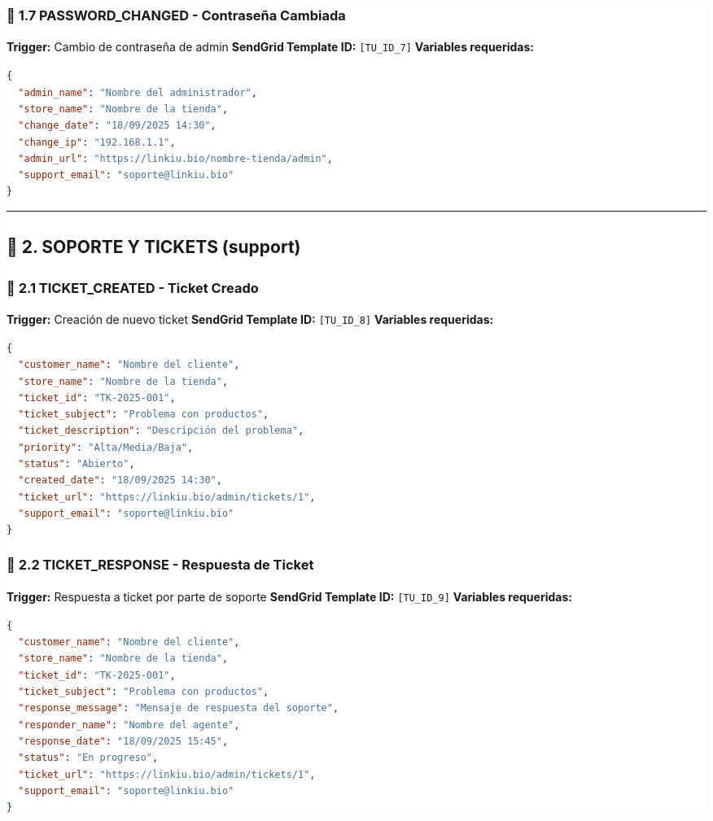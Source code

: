 ### 🔐 **1.7 PASSWORD_CHANGED - Contraseña Cambiada**
**Trigger:** Cambio de contraseña de admin
**SendGrid Template ID:** `[TU_ID_7]`
**Variables requeridas:**
```json
{
  "admin_name": "Nombre del administrador",
  "store_name": "Nombre de la tienda",
  "change_date": "18/09/2025 14:30",
  "change_ip": "192.168.1.1",
  "admin_url": "https://linkiu.bio/nombre-tienda/admin",
  "support_email": "soporte@linkiu.bio"
}
```

---

## 🎫 **2. SOPORTE Y TICKETS (support)**

### 📝 **2.1 TICKET_CREATED - Ticket Creado**
**Trigger:** Creación de nuevo ticket
**SendGrid Template ID:** `[TU_ID_8]`
**Variables requeridas:**
```json
{
  "customer_name": "Nombre del cliente",
  "store_name": "Nombre de la tienda",
  "ticket_id": "TK-2025-001",
  "ticket_subject": "Problema con productos",
  "ticket_description": "Descripción del problema",
  "priority": "Alta/Media/Baja",
  "status": "Abierto",
  "created_date": "18/09/2025 14:30",
  "ticket_url": "https://linkiu.bio/admin/tickets/1",
  "support_email": "soporte@linkiu.bio"
}
```

### 💬 **2.2 TICKET_RESPONSE - Respuesta de Ticket**
**Trigger:** Respuesta a ticket por parte de soporte
**SendGrid Template ID:** `[TU_ID_9]`
**Variables requeridas:**
```json
{
  "customer_name": "Nombre del cliente",
  "store_name": "Nombre de la tienda",
  "ticket_id": "TK-2025-001",
  "ticket_subject": "Problema con productos",
  "response_message": "Mensaje de respuesta del soporte",
  "responder_name": "Nombre del agente",
  "response_date": "18/09/2025 15:45",
  "status": "En progreso",
  "ticket_url": "https://linkiu.bio/admin/tickets/1",
  "support_email": "soporte@linkiu.bio"
}
```

